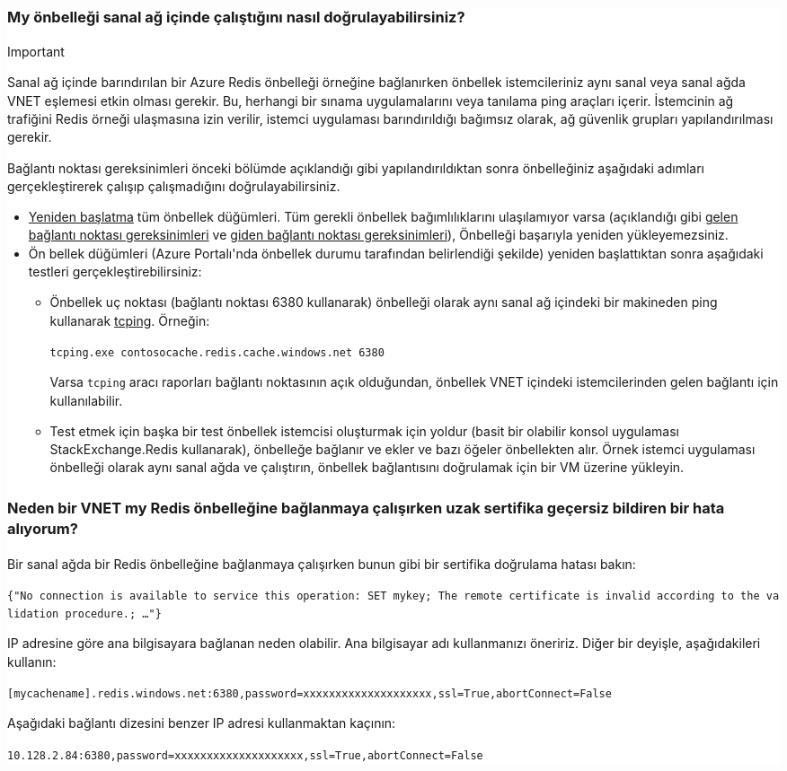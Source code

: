 ### <a name="how-can-i-verify-that-my-cache-is-working-in-a-vnet"></a>My önbelleği sanal ağ içinde çalıştığını nasıl doğrulayabilirsiniz?

>[!IMPORTANT]
>Sanal ağ içinde barındırılan bir Azure Redis önbelleği örneğine bağlanırken önbellek istemcileriniz aynı sanal veya sanal ağda VNET eşlemesi etkin olması gerekir. Bu, herhangi bir sınama uygulamalarını veya tanılama ping araçları içerir. İstemcinin ağ trafiğini Redis örneği ulaşmasına izin verilir, istemci uygulaması barındırıldığı bağımsız olarak, ağ güvenlik grupları yapılandırılması gerekir.
>
>

Bağlantı noktası gereksinimleri önceki bölümde açıklandığı gibi yapılandırıldıktan sonra önbelleğiniz aşağıdaki adımları gerçekleştirerek çalışıp çalışmadığını doğrulayabilirsiniz.

- [Yeniden başlatma](cache-administration.md#reboot) tüm önbellek düğümleri. Tüm gerekli önbellek bağımlılıklarını ulaşılamıyor varsa (açıklandığı gibi [gelen bağlantı noktası gereksinimleri](cache-how-to-premium-vnet.md#inbound-port-requirements) ve [giden bağlantı noktası gereksinimleri](cache-how-to-premium-vnet.md#outbound-port-requirements)), Önbelleği başarıyla yeniden yükleyemezsiniz.
- Ön bellek düğümleri (Azure Portalı'nda önbellek durumu tarafından belirlendiği şekilde) yeniden başlattıktan sonra aşağıdaki testleri gerçekleştirebilirsiniz:
  - Önbellek uç noktası (bağlantı noktası 6380 kullanarak) önbelleği olarak aynı sanal ağ içindeki bir makineden ping kullanarak [tcping](https://www.elifulkerson.com/projects/tcping.php). Örneğin:
    
    `tcping.exe contosocache.redis.cache.windows.net 6380`
    
    Varsa `tcping` aracı raporları bağlantı noktasının açık olduğundan, önbellek VNET içindeki istemcilerinden gelen bağlantı için kullanılabilir.

  - Test etmek için başka bir test önbellek istemcisi oluşturmak için yoldur (basit bir olabilir konsol uygulaması StackExchange.Redis kullanarak), önbelleğe bağlanır ve ekler ve bazı öğeler önbellekten alır. Örnek istemci uygulaması önbelleği olarak aynı sanal ağda ve çalıştırın, önbellek bağlantısını doğrulamak için bir VM üzerine yükleyin.


### <a name="when-trying-to-connect-to-my-redis-cache-in-a-vnet-why-am-i-getting-an-error-stating-the-remote-certificate-is-invalid"></a>Neden bir VNET my Redis önbelleğine bağlanmaya çalışırken uzak sertifika geçersiz bildiren bir hata alıyorum?

Bir sanal ağda bir Redis önbelleğine bağlanmaya çalışırken bunun gibi bir sertifika doğrulama hatası bakın:

`{"No connection is available to service this operation: SET mykey; The remote certificate is invalid according to the validation procedure.; …"}`

IP adresine göre ana bilgisayara bağlanan neden olabilir. Ana bilgisayar adı kullanmanızı öneririz. Diğer bir deyişle, aşağıdakileri kullanın:     

`[mycachename].redis.windows.net:6380,password=xxxxxxxxxxxxxxxxxxxx,ssl=True,abortConnect=False`

Aşağıdaki bağlantı dizesini benzer IP adresi kullanmaktan kaçının:

`10.128.2.84:6380,password=xxxxxxxxxxxxxxxxxxxx,ssl=True,abortConnect=False`


[redis-cache-vnet]: ./media/cache-how-to-premium-vnet/redis-cache-vnet.png
[redis-cache-vnet-ip]: ./media/cache-how-to-premium-vnet/redis-cache-vnet-ip.png
[redis-cache-vnet-info]: ./media/cache-how-to-premium-vnet/redis-cache-vnet-info.png
